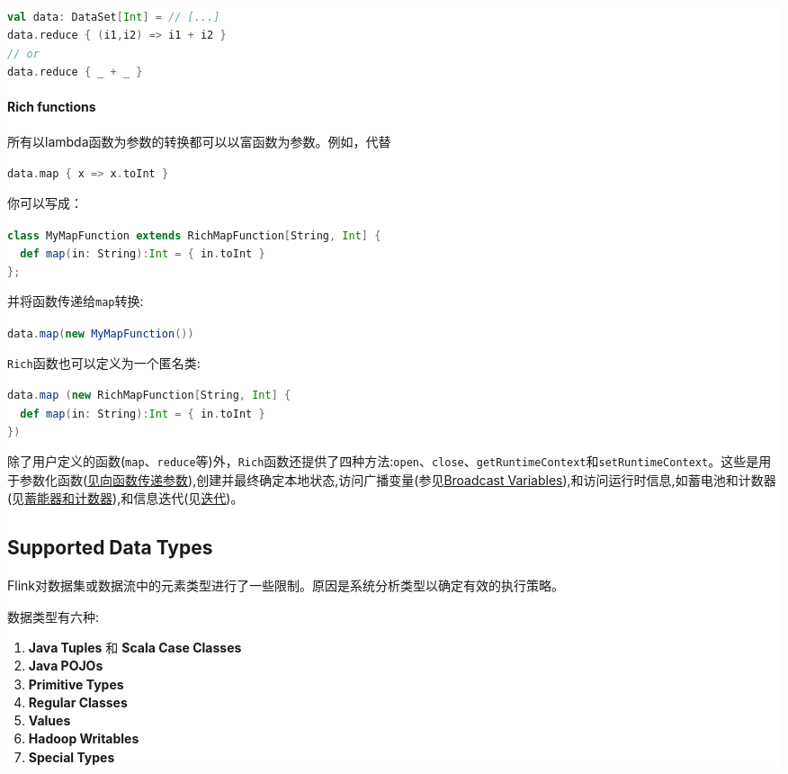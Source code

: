 ```scala
val data: DataSet[Int] = // [...]
data.reduce { (i1,i2) => i1 + i2 }
// or
data.reduce { _ + _ }
```

#### Rich functions

所有以lambda函数为参数的转换都可以以富函数为参数。例如，代替
```scala
data.map { x => x.toInt }
```

你可以写成：

```scala
class MyMapFunction extends RichMapFunction[String, Int] {
  def map(in: String):Int = { in.toInt }
};
```

并将函数传递给`map`转换:

```scala
data.map(new MyMapFunction())
```

`Rich`函数也可以定义为一个匿名类:

```scala
data.map (new RichMapFunction[String, Int] {
  def map(in: String):Int = { in.toInt }
})
```

除了用户定义的函数(`map`、`reduce`等)外，`Rich`函数还提供了四种方法:`open`、`close`、`getRuntimeContext`和`setRuntimeContext`。这些是用于参数化函数([见向函数传递参数](https://ci.apache.org/projects/flink/flink-docs-release-1.9/dev/batch/index.html#passing-parameters-to-functions)),创建并最终确定本地状态,访问广播变量(参见[Broadcast Variables](https://ci.apache.org/projects/flink/flink-docs-release-1.9/dev/batch/index.html#broadcast-variables)),和访问运行时信息,如蓄电池和计数器(见[蓄能器和计数器](https://ci.apache.org/projects/flink/flink-docs-release-1.9/zh/dev/api_concepts.html#accumulators--counters)),和信息迭代(见[迭代](https://ci.apache.org/projects/flink/flink-docs-release-1.9/dev/batch/iterations.html))。


## Supported Data Types

Flink对数据集或数据流中的元素类型进行了一些限制。原因是系统分析类型以确定有效的执行策略。

数据类型有六种:

1.  **Java Tuples** 和 **Scala Case Classes**
2.  **Java POJOs**
3.  **Primitive Types**
4.  **Regular Classes**
5.  **Values**
6.  **Hadoop Writables**
7.  **Special Types**
